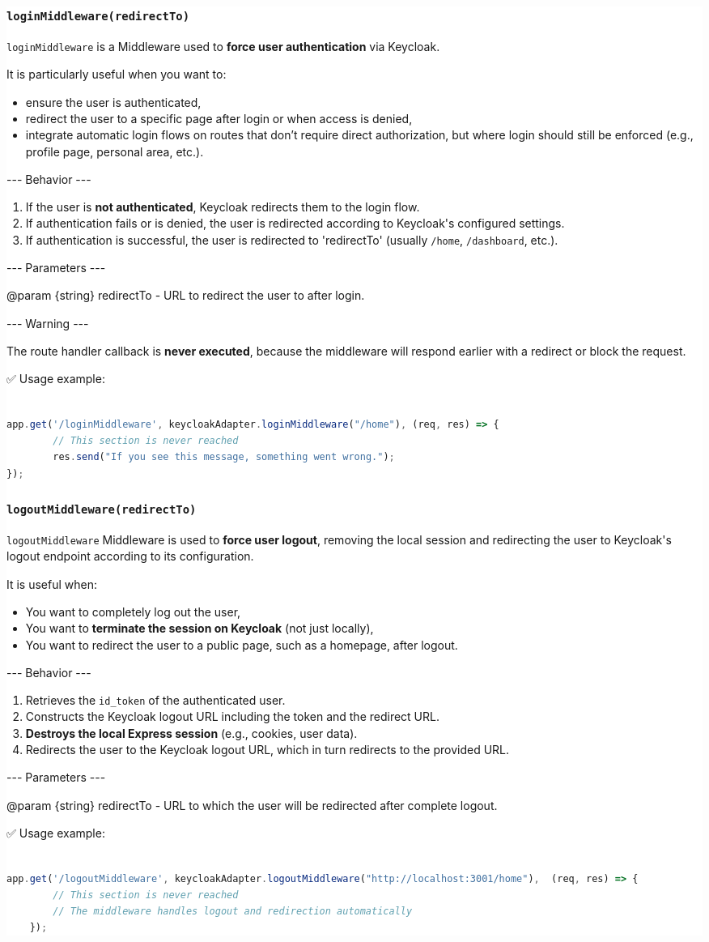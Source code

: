 ### `loginMiddleware(redirectTo)`
`loginMiddleware` is a Middleware used to **force user authentication** via Keycloak.

It is particularly useful when you want to: 
- ensure the user is authenticated,
- redirect the user to a specific page after login or when access is denied,
- integrate automatic login flows on routes that don’t require direct authorization,
    but where login should still be enforced (e.g., profile page, personal area, etc.).

--- Behavior ---
1. If the user is **not authenticated**, Keycloak redirects them to the login flow.
2. If authentication fails or is denied, the user is redirected according to Keycloak's configured settings.
3. If authentication is successful, the user is redirected to 'redirectTo' (usually `/home`, `/dashboard`, etc.).

--- Parameters ---

@param {string} redirectTo - URL to redirect the user to after login.

--- Warning ---

The route handler callback is **never executed**, because the middleware will respond earlier
with a redirect or block the request.

✅ Usage example:
```js

app.get('/loginMiddleware', keycloakAdapter.loginMiddleware("/home"), (req, res) => {
        // This section is never reached
        res.send("If you see this message, something went wrong.");
});

```


### `logoutMiddleware(redirectTo)`
`logoutMiddleware` Middleware is used to **force user logout**, removing the local session
and redirecting the user to Keycloak's logout endpoint according to its configuration.

It is useful when:
- You want to completely log out the user,
- You want to **terminate the session on Keycloak** (not just locally),
- You want to redirect the user to a public page, such as a homepage, after logout.

--- Behavior ---
1. Retrieves the `id_token` of the authenticated user.
2. Constructs the Keycloak logout URL including the token and the redirect URL.
3. **Destroys the local Express session** (e.g., cookies, user data).
4. Redirects the user to the Keycloak logout URL, which in turn redirects to the provided URL.

--- Parameters ---

@param {string} redirectTo - URL to which the user will be redirected after complete logout.

✅ Usage example:
```js

app.get('/logoutMiddleware', keycloakAdapter.logoutMiddleware("http://localhost:3001/home"),  (req, res) => {
        // This section is never reached
        // The middleware handles logout and redirection automatically
    });

```
